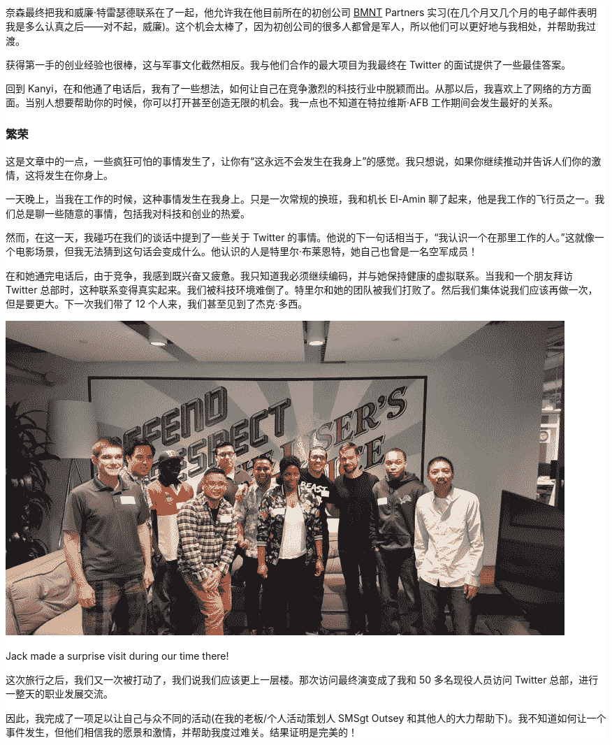 奈森最终把我和威廉·特雷瑟德联系在了一起，他允许我在他目前所在的初创公司 [BMNT](https://www.freecodecamp.org/news/from-enlisted-air-force-to-a-software-engineer-intern-twitter-d3f90b8ea1af/undefined) Partners 实习(在几个月又几个月的电子邮件表明我是多么认真之后——对不起，威廉)。这个机会太棒了，因为初创公司的很多人都曾是军人，所以他们可以更好地与我相处，并帮助我过渡。

获得第一手的创业经验也很棒，这与军事文化截然相反。我与他们合作的最大项目为我最终在 Twitter 的面试提供了一些最佳答案。

回到 Kanyi，在和他通了电话后，我有了一些想法，如何让自己在竞争激烈的科技行业中脱颖而出。从那以后，我喜欢上了网络的方方面面。当别人想要帮助你的时候，你可以打开甚至创造无限的机会。我一点也不知道在特拉维斯·AFB 工作期间会发生最好的关系。

### 繁荣

这是文章中的一点，一些疯狂可怕的事情发生了，让你有“这永远不会发生在我身上”的感觉。我只想说，如果你继续推动并告诉人们你的激情，这将发生在你身上。

一天晚上，当我在工作的时候，这种事情发生在我身上。只是一次常规的换班，我和机长 El-Amin 聊了起来，他是我工作的飞行员之一。我们总是聊一些随意的事情，包括我对科技和创业的热爱。

然而，在这一天，我碰巧在我们的谈话中提到了一些关于 Twitter 的事情。他说的下一句话相当于，“我认识一个在那里工作的人。”这就像一个电影场景，但我无法猜到这句话会变成什么。他认识的人是特里尔·布莱恩特，她自己也曾是一名空军成员！

在和她通完电话后，由于竞争，我感到既兴奋又疲惫。我只知道我必须继续编码，并与她保持健康的虚拟联系。当我和一个朋友拜访 Twitter 总部时，这种联系变得真实起来。我们被科技环境难倒了。特里尔和她的团队被我们打败了。然后我们集体说我们应该再做一次，但是要更大。下一次我们带了 12 个人来，我们甚至见到了杰克·多西。

![8fdWxsUgSP0BcJexBtIFuY-jSrj0y3yl5aYX](img/92ffb7dd0cf102a9d111954da4ca2cb4.png)

Jack made a surprise visit during our time there!

这次旅行之后，我们又一次被打动了，我们说我们应该更上一层楼。那次访问最终演变成了我和 50 多名现役人员访问 Twitter 总部，进行一整天的职业发展交流。

因此，我完成了一项足以让自己与众不同的活动(在我的老板/个人活动策划人 SMSgt Outsey 和其他人的大力帮助下)。我不知道如何让一个事件发生，但他们相信我的愿景和激情，并帮助我度过难关。结果证明是完美的！
